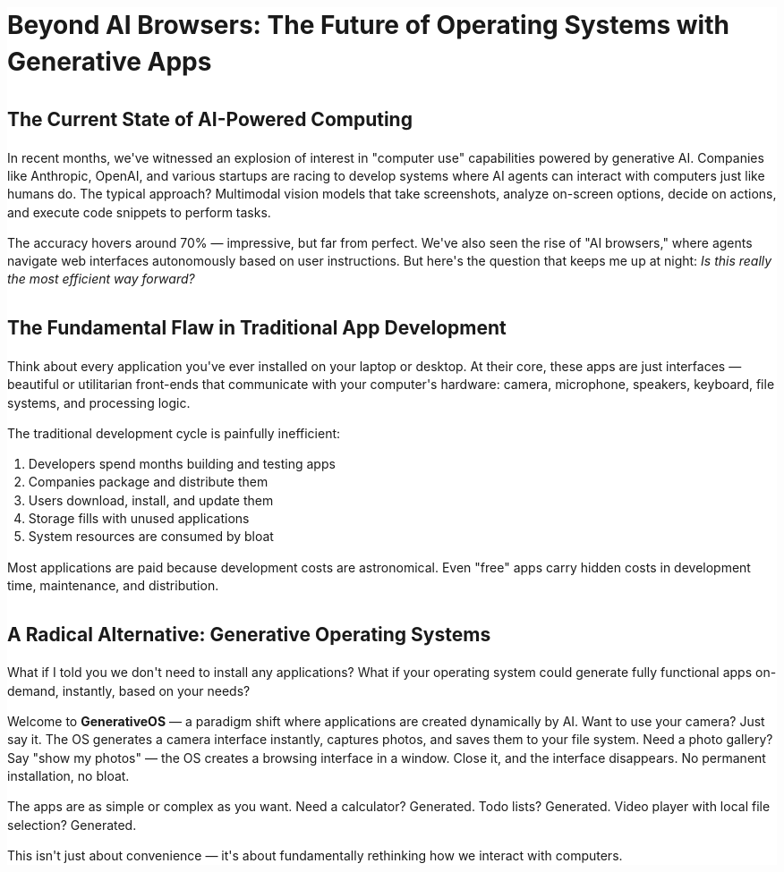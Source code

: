 







# Beyond AI Browsers: The Future of Operating Systems with Generative Apps

## The Current State of AI-Powered Computing

In recent months, we've witnessed an explosion of interest in "computer use" capabilities powered by generative AI. Companies like Anthropic, OpenAI, and various startups are racing to develop systems where AI agents can interact with computers just like humans do. The typical approach? Multimodal vision models that take screenshots, analyze on-screen options, decide on actions, and execute code snippets to perform tasks.

The accuracy hovers around 70% — impressive, but far from perfect. We've also seen the rise of "AI browsers," where agents navigate web interfaces autonomously based on user instructions. But here's the question that keeps me up at night: *Is this really the most efficient way forward?*

## The Fundamental Flaw in Traditional App Development

Think about every application you've ever installed on your laptop or desktop. At their core, these apps are just interfaces — beautiful or utilitarian front-ends that communicate with your computer's hardware: camera, microphone, speakers, keyboard, file systems, and processing logic.

The traditional development cycle is painfully inefficient:
1. Developers spend months building and testing apps
2. Companies package and distribute them
3. Users download, install, and update them
4. Storage fills with unused applications
5. System resources are consumed by bloat

Most applications are paid because development costs are astronomical. Even "free" apps carry hidden costs in development time, maintenance, and distribution.

## A Radical Alternative: Generative Operating Systems

What if I told you we don't need to install any applications? What if your operating system could generate fully functional apps on-demand, instantly, based on your needs?

Welcome to **GenerativeOS** — a paradigm shift where applications are created dynamically by AI. Want to use your camera? Just say it. The OS generates a camera interface instantly, captures photos, and saves them to your file system. Need a photo gallery? Say "show my photos" — the OS creates a browsing interface in a window. Close it, and the interface disappears. No permanent installation, no bloat.

The apps are as simple or complex as you want. Need a calculator? Generated. Todo lists? Generated. Video player with local file selection? Generated.

This isn't just about convenience — it's about fundamentally rethinking how we interact with computers.
